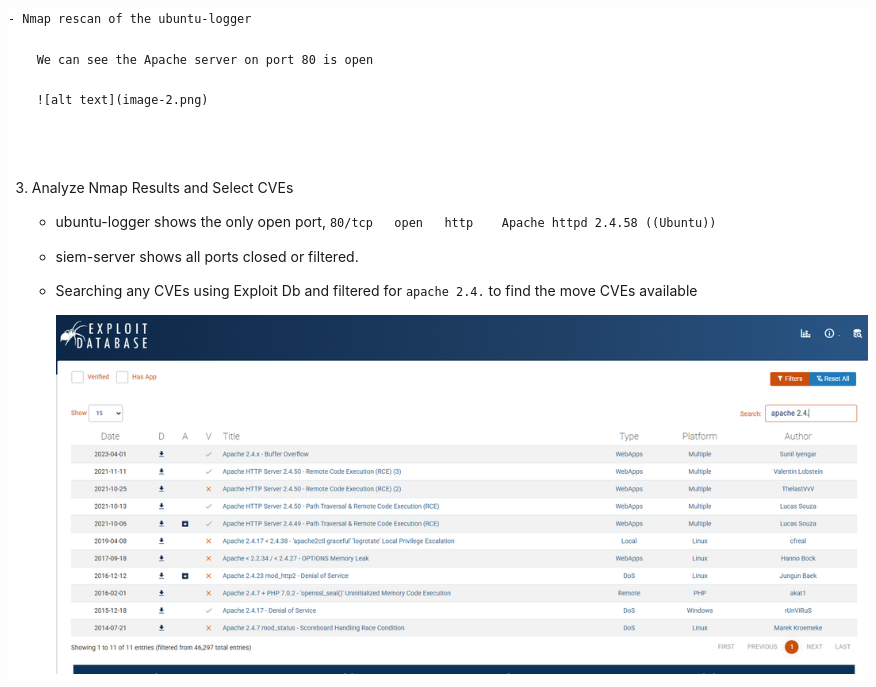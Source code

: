 


    - Nmap rescan of the ubuntu-logger

        We can see the Apache server on port 80 is open

        ![alt text](image-2.png)


<br><br>


3. Analyze Nmap Results and Select CVEs

    - ubuntu-logger shows the only open port, `80/tcp   open   http    Apache httpd 2.4.58 ((Ubuntu))`

    - siem-server shows all ports closed or filtered.

    - Searching any CVEs using Exploit Db and filtered for `apache 2.4.` to find the move CVEs available

        ![alt text](image-4.png)
